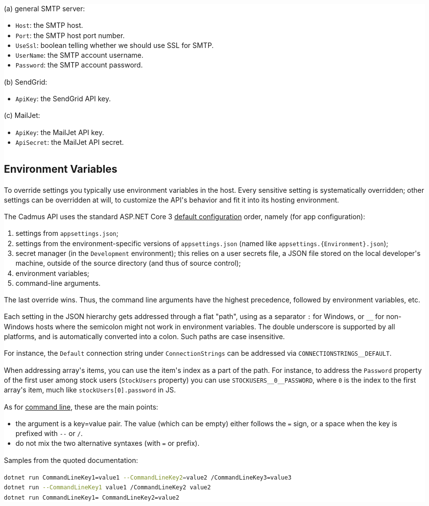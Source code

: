 (a) general SMTP server:

- `Host`: the SMTP host.
- `Port`: the SMTP host port number.
- `UseSsl`: boolean telling whether we should use SSL for SMTP.
- `UserName`: the SMTP account username.
- `Password`: the SMTP account password.

(b) SendGrid:

- `ApiKey`: the SendGrid API key.

(c) MailJet:

- `ApiKey`: the MailJet API key.
- `ApiSecret`: the MailJet API secret.

## Environment Variables

To override settings you typically use environment variables in the host. Every sensitive setting is systematically overridden; other settings can be overridden at will, to customize the API's behavior and fit it into its hosting environment.

The Cadmus API uses the standard ASP.NET Core 3 [default configuration](https://docs.microsoft.com/en-us/aspnet/core/fundamentals/configuration/?view=aspnetcore-3.1#default-configuration) order, namely (for app configuration):

1. settings from `appsettings.json`;
2. settings from the environment-specific versions of `appsettings.json` (named like `appsettings.{Environment}.json`);
3. secret manager (in the `Development` environment); this relies on a user secrets file, a JSON file stored on the local developer's machine, outside of the source directory (and thus of source control);
4. environment variables;
5. command-line arguments.

The last override wins. Thus, the command line arguments have the highest precedence, followed by environment variables, etc.

Each setting in the JSON hierarchy gets addressed through a flat "path", using as a separator `:` for Windows, or `__` for non-Windows hosts where the semicolon might not work in environment variables. The double underscore is supported by all platforms, and is automatically converted into a colon. Such paths are case insensitive.

For instance, the `Default` connection string under `ConnectionStrings` can be addressed via `CONNECTIONSTRINGS__DEFAULT`.

When addressing array's items, you can use the item's index as a part of the path. For instance, to address the `Password` property of the first user among stock users (`StockUsers` property) you can use `STOCKUSERS__0__PASSWORD`, where `0` is the index to the first array's item, much like `stockUsers[0].password` in JS.

As for [command line](https://docs.microsoft.com/en-us/aspnet/core/fundamentals/configuration/?view=aspnetcore-3.1#command-line-configuration-provider), these are the main points:

- the argument is a key=value pair. The value (which can be empty) either follows the `=` sign, or a space when the key is prefixed with `--` or `/`.
- do not mix the two alternative syntaxes (with `=` or prefix).

Samples from the quoted documentation:

```bash
dotnet run CommandLineKey1=value1 --CommandLineKey2=value2 /CommandLineKey3=value3
dotnet run --CommandLineKey1 value1 /CommandLineKey2 value2
dotnet run CommandLineKey1= CommandLineKey2=value2
```
